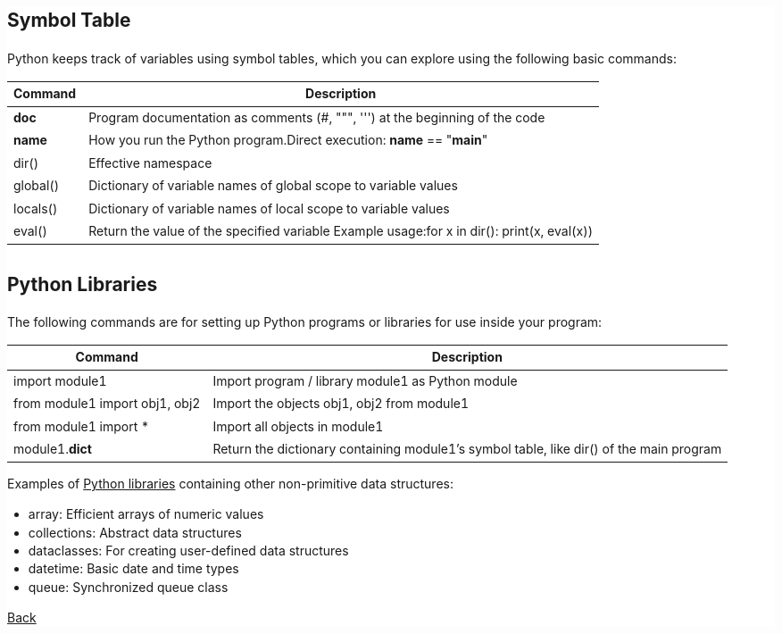 ## Symbol Table

Python keeps track of variables using symbol tables, which you can explore using the following basic commands:

| Command  | Description                                                                                |
|----------|--------------------------------------------------------------------------------------------|
| __doc__  | Program documentation as comments (#, """, ''') at the beginning of the code               |
| __name__ | How you run the Python program.Direct execution: __name__ == "__main__"                    |
| dir()    | Effective namespace                                                                        |
| global() | Dictionary of variable names of global scope to variable values                            |
| locals() | Dictionary of variable names of local scope to variable values                             |
| eval()   | Return the value of the specified variable Example usage:for x in dir(): print(x, eval(x)) |

## Python Libraries

The following commands are for setting up Python programs or libraries for use inside your program:

| Command                        | Description                                                                             |
|--------------------------------|-----------------------------------------------------------------------------------------|
| import module1                 | Import program / library  module1 as Python module                                      |
| from module1 import obj1, obj2 | Import the objects obj1, obj2 from module1                                              |
| from module1 import *          | Import all objects in module1                                                           |
| module1.__dict__               | Return the dictionary containing module1’s symbol table, like dir() of the main program |

Examples of [Python libraries](https://docs.python.org/3/library/) containing other non-primitive data structures:

* array: Efficient arrays of numeric values
* collections: Abstract data structures
* dataclasses: For creating user-defined data structures
* datetime: Basic date and time types
* queue: Synchronized queue class

[Back](/tools_and_skills.html)